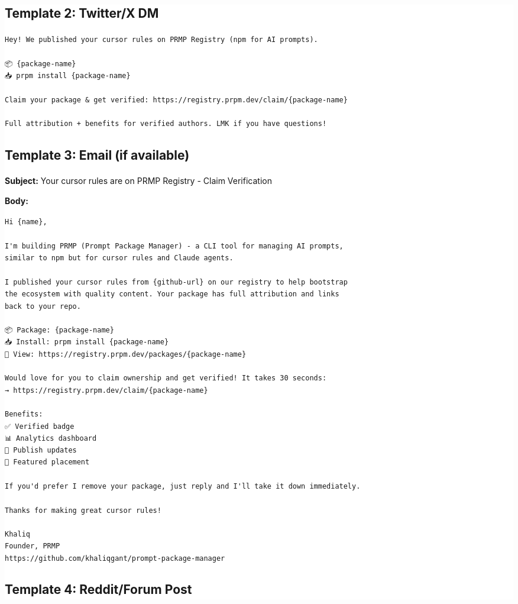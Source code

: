 ## Template 2: Twitter/X DM

```
Hey! We published your cursor rules on PRMP Registry (npm for AI prompts).

📦 {package-name}
📥 prpm install {package-name}

Claim your package & get verified: https://registry.prpm.dev/claim/{package-name}

Full attribution + benefits for verified authors. LMK if you have questions!
```

## Template 3: Email (if available)

**Subject:** Your cursor rules are on PRMP Registry - Claim Verification

**Body:**
```
Hi {name},

I'm building PRMP (Prompt Package Manager) - a CLI tool for managing AI prompts,
similar to npm but for cursor rules and Claude agents.

I published your cursor rules from {github-url} on our registry to help bootstrap
the ecosystem with quality content. Your package has full attribution and links
back to your repo.

📦 Package: {package-name}
📥 Install: prpm install {package-name}
🔗 View: https://registry.prpm.dev/packages/{package-name}

Would love for you to claim ownership and get verified! It takes 30 seconds:
→ https://registry.prpm.dev/claim/{package-name}

Benefits:
✅ Verified badge
📊 Analytics dashboard
🚀 Publish updates
🌟 Featured placement

If you'd prefer I remove your package, just reply and I'll take it down immediately.

Thanks for making great cursor rules!

Khaliq
Founder, PRMP
https://github.com/khaliqgant/prompt-package-manager
```

## Template 4: Reddit/Forum Post
